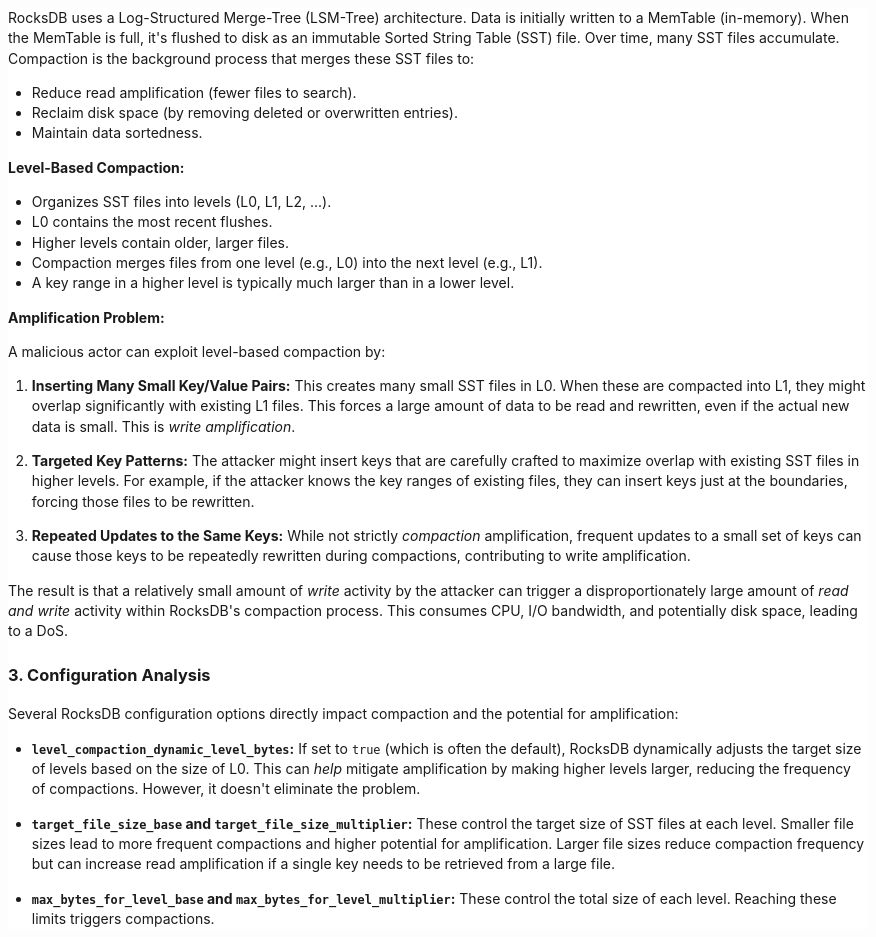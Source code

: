 RocksDB uses a Log-Structured Merge-Tree (LSM-Tree) architecture.  Data is initially written to a MemTable (in-memory).  When the MemTable is full, it's flushed to disk as an immutable Sorted String Table (SST) file.  Over time, many SST files accumulate.  Compaction is the background process that merges these SST files to:

*   Reduce read amplification (fewer files to search).
*   Reclaim disk space (by removing deleted or overwritten entries).
*   Maintain data sortedness.

**Level-Based Compaction:**

*   Organizes SST files into levels (L0, L1, L2, ...).
*   L0 contains the most recent flushes.
*   Higher levels contain older, larger files.
*   Compaction merges files from one level (e.g., L0) into the next level (e.g., L1).
*   A key range in a higher level is typically much larger than in a lower level.

**Amplification Problem:**

A malicious actor can exploit level-based compaction by:

1.  **Inserting Many Small Key/Value Pairs:**  This creates many small SST files in L0.  When these are compacted into L1, they might overlap significantly with existing L1 files.  This forces a large amount of data to be read and rewritten, even if the actual new data is small.  This is *write amplification*.

2.  **Targeted Key Patterns:**  The attacker might insert keys that are carefully crafted to maximize overlap with existing SST files in higher levels.  For example, if the attacker knows the key ranges of existing files, they can insert keys just at the boundaries, forcing those files to be rewritten.

3.  **Repeated Updates to the Same Keys:**  While not strictly *compaction* amplification, frequent updates to a small set of keys can cause those keys to be repeatedly rewritten during compactions, contributing to write amplification.

The result is that a relatively small amount of *write* activity by the attacker can trigger a disproportionately large amount of *read and write* activity within RocksDB's compaction process.  This consumes CPU, I/O bandwidth, and potentially disk space, leading to a DoS.

### 3. Configuration Analysis

Several RocksDB configuration options directly impact compaction and the potential for amplification:

*   **`level_compaction_dynamic_level_bytes`:**  If set to `true` (which is often the default), RocksDB dynamically adjusts the target size of levels based on the size of L0.  This can *help* mitigate amplification by making higher levels larger, reducing the frequency of compactions. However, it doesn't eliminate the problem.

*   **`target_file_size_base` and `target_file_size_multiplier`:**  These control the target size of SST files at each level.  Smaller file sizes lead to more frequent compactions and higher potential for amplification.  Larger file sizes reduce compaction frequency but can increase read amplification if a single key needs to be retrieved from a large file.

*   **`max_bytes_for_level_base` and `max_bytes_for_level_multiplier`:**  These control the total size of each level.  Reaching these limits triggers compactions.
